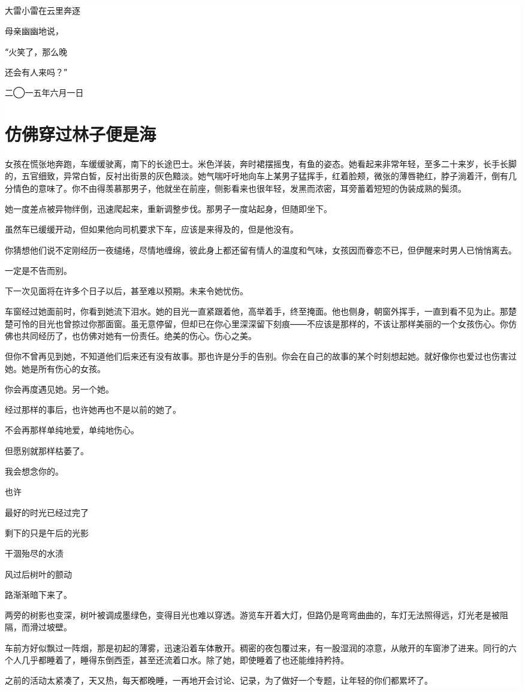 大雷小雷在云里奔逐

母亲幽幽地说，

“火笑了，那么晚

还会有人来吗？”

二◯一五年六月一日





# 仿佛穿过林子便是海


女孩在慌张地奔跑，车缓缓驶离，南下的长途巴士。米色洋装，奔时裙摆摇曳，有鱼的姿态。她看起来非常年轻，至多二十来岁，长手长脚的，五官细致，异常白皙，反衬出街景的灰色黯淡。她气喘吁吁地向车上某男子猛挥手，红着脸颊，微张的薄唇艳红，脖子淌着汗，倒有几分情色的意味了。你不由得羡慕那男子，他就坐在前座，侧影看来也很年轻，发黑而浓密，耳旁蓄着短短的伪装成熟的鬓须。

她一度差点被异物绊倒，迅速爬起来，重新调整步伐。那男子一度站起身，但随即坐下。

虽然车已缓缓开动，但如果他向司机要求下车，应该是来得及的，但是他没有。

你猜想他们说不定刚经历一夜缱绻，尽情地缠绵，彼此身上都还留有情人的温度和气味，女孩因而眷恋不已，但伊醒来时男人已悄悄离去。

一定是不告而别。

下一次见面将在许多个日子以后，甚至难以预期。未来令她忧伤。

车窗经过她面前时，你看到她流下泪水。她的目光一直紧跟着他，高举着手，终至掩面。他也侧身，朝窗外挥手，一直到看不见为止。那楚楚可怜的目光也曾掠过你那面窗。虽无意停留，但却已在你心里深深留下刻痕——不应该是那样的，不该让那样美丽的一个女孩伤心。你仿佛也共同经历了，也仿佛对她有一份责任。绝美的伤心。伤心之美。

但你不曾再见到她，不知道他们后来还有没有故事。那也许是分手的告别。你会在自己的故事的某个时刻想起她。就好像你也爱过也伤害过她。她是所有伤心的女孩。

你会再度遇见她。另一个她。

经过那样的事后，也许她再也不是以前的她了。

不会再那样单纯地爱，单纯地伤心。

但愿别就那样枯萎了。

我会想念你的。

也许

最好的时光已经过完了

剩下的只是午后的光影

干涸殆尽的水渍

风过后树叶的颤动



路渐渐暗下来了。

两旁的树影也变深，树叶被调成墨绿色，变得目光也难以穿透。游览车开着大灯，但路仍是弯弯曲曲的，车灯无法照得远，灯光老是被阻隔，而滑过坡壁。

车前方好似飘过一阵烟，那是初起的薄雾，迅速沿着车体散开。稠密的夜包覆过来，有一股湿润的凉意，从敞开的车窗渗了进来。同行的六个人几乎都睡着了，睡得东倒西歪，甚至还流着口水。除了她，即使睡着了也还能维持矜持。

之前的活动太紧凑了，天又热，每天都晚睡，一再地开会讨论、记录，为了做好一个专题，让年轻的你们都累坏了。
